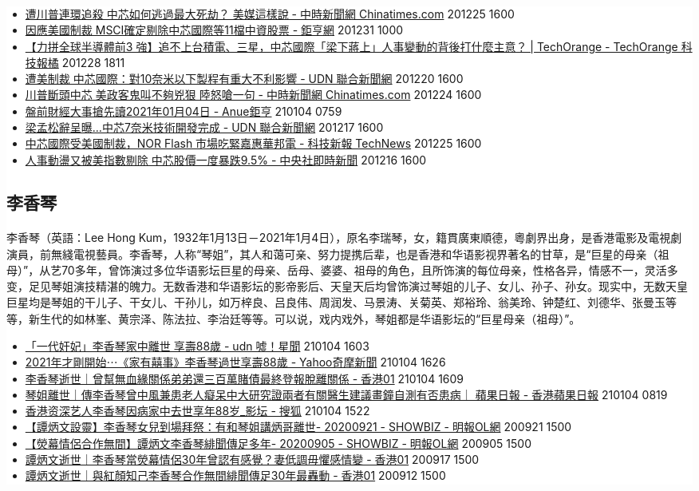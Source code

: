 - [遭川普連環追殺 中芯如何逃過最大死劫？ 美媒這樣說 - 中時新聞網 Chinatimes.com](https://www.chinatimes.com/realtimenews/20201225005154-260410 "遭川普連環追殺 中芯如何逃過最大死劫？ 美媒這樣說 - 中時新聞網 Chinatimes.com") 201225 1600
- [因應美國制裁 MSCI確定剔除中芯國際等11檔中資股票 - 鉅亨網](https://m.cnyes.com/news/id/4555448 "因應美國制裁 MSCI確定剔除中芯國際等11檔中資股票 - 鉅亨網") 201231 1000
- [【力拼全球半導體前3 強】追不上台積電、三星，中芯國際「梁下蔣上」人事變動的背後打什麼主意？ | TechOrange - TechOrange 科技報橘](https://buzzorange.com/techorange/2020/12/28/smic_personnel_change/ "【力拼全球半導體前3 強】追不上台積電、三星，中芯國際「梁下蔣上」人事變動的背後打什麼主意？ | TechOrange - TechOrange 科技報橘") 201228 1811
- [遭美制裁 中芯國際：對10奈米以下製程有重大不利影響 - UDN 聯合新聞網](https://udn.com/news/story/7333/5107909 "遭美制裁 中芯國際：對10奈米以下製程有重大不利影響 - UDN 聯合新聞網") 201220 1600
- [川普斷頭中芯 美政客鬼叫不夠兇狠 陸怒嗆一句 - 中時新聞網 Chinatimes.com](https://www.chinatimes.com/realtimenews/20201224002846-260410 "川普斷頭中芯 美政客鬼叫不夠兇狠 陸怒嗆一句 - 中時新聞網 Chinatimes.com") 201224 1600
- [盤前財經大事搶先讀2021年01月04日 - Anue鉅亨](https://news.cnyes.com/news/id/4555773 "盤前財經大事搶先讀2021年01月04日 - Anue鉅亨") 210104 0759
- [梁孟松辭呈曝…中芯7奈米技術開發完成 - UDN 聯合新聞網](https://udn.com/news/story/7240/5098675 "梁孟松辭呈曝…中芯7奈米技術開發完成 - UDN 聯合新聞網") 201217 1600
- [中芯國際受美國制裁，NOR Flash 市場吃緊嘉惠華邦電 - 科技新報 TechNews](https://finance.technews.tw/2020/12/25/smics-sanctions-hit-nor-flash-market/ "中芯國際受美國制裁，NOR Flash 市場吃緊嘉惠華邦電 - 科技新報 TechNews") 201225 1600
- [人事動盪又被美指數剔除 中芯股價一度暴跌9.5% - 中央社即時新聞](https://www.cna.com.tw/news/acn/202012160166.aspx "人事動盪又被美指數剔除 中芯股價一度暴跌9.5% - 中央社即時新聞") 201216 1600

## 李香琴

李香琴（英語：Lee Hong Kum，1932年1月13日－2021年1月4日），原名李瑞琴，女，籍貫廣東順德，粵劇界出身，是香港電影及電視劇演員，前無綫電視藝員。李香琴，人称“琴姐”，其人和蔼可亲、努力提携后辈，也是香港和华语影视界著名的甘草，是“巨星的母亲（祖母）”，从艺70多年，曾饰演过多位华语影坛巨星的母亲、岳母、婆婆、祖母的角色，且所饰演的每位母亲，性格各异，情感不一，灵活多变，足见琴姐演技精湛的魄力。无数香港和华语影坛的影帝影后、天皇天后均曾饰演过琴姐的儿子、女儿、孙子、孙女。现实中，无数天皇巨星均是琴姐的干儿子、干女儿、干孙儿，如万梓良、吕良伟、周润发、马景涛、关菊英、郑裕玲、翁美玲、钟楚红、刘德华、张曼玉等等，新生代的如林峯、黄宗泽、陈法拉、李治廷等等。可以说，戏内戏外，琴姐都是华语影坛的“巨星母亲（祖母）”。
- [「一代奸妃」李香琴家中離世 享壽88歲 - udn 噓！星聞](https://stars.udn.com/star/story/10091/5146540 "「一代奸妃」李香琴家中離世 享壽88歲 - udn 噓！星聞") 210104 1603
- [2021年才剛開始⋯《家有囍事》李香琴過世享壽88歲 - Yahoo奇摩新聞](https://tw.news.yahoo.com/2021-%E5%B9%B4%E6%89%8D%E5%89%9B%E9%96%8B%E5%A7%8B%E5%AE%B6%E6%9C%89%E5%9B%8D%E4%BA%8B%E6%9D%8E%E9%A6%99%E7%90%B4%E9%81%8E%E4%B8%96%E4%BA%AB%E5%A3%BD-88-%E6%AD%B2-082624029.html "2021年才剛開始⋯《家有囍事》李香琴過世享壽88歲 - Yahoo奇摩新聞") 210104 1626
- [李香琴逝世｜曾幫無血緣關係弟弟還三百萬賭債最終登報脫離關係 - 香港01](https://www.hk01.com/%E5%8D%B3%E6%99%82%E5%A8%9B%E6%A8%82/569800/%E6%9D%8E%E9%A6%99%E7%90%B4%E9%80%9D%E4%B8%96-%E6%9B%BE%E5%B9%AB%E7%84%A1%E8%A1%80%E7%B7%A3%E9%97%9C%E4%BF%82%E5%BC%9F%E5%BC%9F%E9%82%84%E4%B8%89%E7%99%BE%E8%90%AC%E8%B3%AD%E5%82%B5-%E6%9C%80%E7%B5%82%E7%99%BB%E5%A0%B1%E8%84%AB%E9%9B%A2%E9%97%9C%E4%BF%82 "李香琴逝世｜曾幫無血緣關係弟弟還三百萬賭債最終登報脫離關係 - 香港01") 210104 1609
- [琴姐離世｜傳李香琴曾中風兼患老人癡呆中大研究證兩者有關醫生建議畫鐘自測有否患病｜ 蘋果日報 - 香港蘋果日報](https://hk.appledaily.com/lifestyle/20210104/BIJR6G5QVFCJTKSGICS7ZT3NTE/ "琴姐離世｜傳李香琴曾中風兼患老人癡呆中大研究證兩者有關醫生建議畫鐘自測有否患病｜ 蘋果日報 - 香港蘋果日報") 210104 0819
- [香港资深艺人李香琴因病家中去世享年88岁_影坛 - 搜狐](http://www.sohu.com/a/442346002_114941 "香港资深艺人李香琴因病家中去世享年88岁_影坛 - 搜狐") 210104 1522
- [【譚炳文設靈】李香琴女兒到場拜祭：有和琴姐講炳哥離世- 20200921 - SHOWBIZ - 明報OL網](https://ol.mingpao.com/ldy/showbiz/latest/20200921/1600686580700/%E3%80%90%E8%AD%9A%E7%82%B3%E6%96%87%E8%A8%AD%E9%9D%88%E3%80%91%E6%9D%8E%E9%A6%99%E7%90%B4%E5%A5%B3%E5%85%92%E5%88%B0%E5%A0%B4%E6%8B%9C%E7%A5%AD-%E6%9C%89%E5%92%8C%E7%90%B4%E5%A7%90%E8%AC%9B%E7%82%B3%E5%93%A5%E9%9B%A2%E4%B8%96 "【譚炳文設靈】李香琴女兒到場拜祭：有和琴姐講炳哥離世- 20200921 - SHOWBIZ - 明報OL網") 200921 1500
- [【熒幕情侶合作無間】譚炳文李香琴緋聞傳足多年- 20200905 - SHOWBIZ - 明報OL網](https://ol.mingpao.com/ldy/showbiz/latest/20200905/1599301149907/%E3%80%90%E7%86%92%E5%B9%95%E6%83%85%E4%BE%B6%E5%90%88%E4%BD%9C%E7%84%A1%E9%96%93%E3%80%91%E8%AD%9A%E7%82%B3%E6%96%87%E6%9D%8E%E9%A6%99%E7%90%B4%E7%B7%8B%E8%81%9E%E5%82%B3%E8%B6%B3%E5%A4%9A%E5%B9%B4 "【熒幕情侶合作無間】譚炳文李香琴緋聞傳足多年- 20200905 - SHOWBIZ - 明報OL網") 200905 1500
- [譚炳文逝世｜李香琴當熒幕情侶30年曾認有感覺？妻低調毋懼感情變 - 香港01](https://www.hk01.com/%E8%AB%87%E6%83%85%E8%AA%AA%E6%80%A7/520508/%E8%AD%9A%E7%82%B3%E6%96%87%E9%80%9D%E4%B8%96-%E6%9D%8E%E9%A6%99%E7%90%B4%E7%95%B6%E7%86%92%E5%B9%95%E6%83%85%E4%BE%B630%E5%B9%B4%E6%9B%BE%E8%AA%8D%E6%9C%89%E6%84%9F%E8%A6%BA-%E5%A6%BB%E4%BD%8E%E8%AA%BF%E6%AF%8B%E6%87%BC%E6%84%9F%E6%83%85%E8%AE%8A "譚炳文逝世｜李香琴當熒幕情侶30年曾認有感覺？妻低調毋懼感情變 - 香港01") 200917 1500
- [譚炳文逝世｜與紅顏知己李香琴合作無間緋聞傳足30年最轟動 - 香港01](https://www.hk01.com/%E5%8D%B3%E6%99%82%E5%A8%9B%E6%A8%82/519944/%E8%AD%9A%E7%82%B3%E6%96%87%E9%80%9D%E4%B8%96-%E8%88%87%E7%B4%85%E9%A1%8F%E7%9F%A5%E5%B7%B1%E6%9D%8E%E9%A6%99%E7%90%B4%E5%90%88%E4%BD%9C%E7%84%A1%E9%96%93-%E7%B7%8B%E8%81%9E%E5%82%B3%E8%B6%B330%E5%B9%B4%E6%9C%80%E8%BD%9F%E5%8B%95 "譚炳文逝世｜與紅顏知己李香琴合作無間緋聞傳足30年最轟動 - 香港01") 200912 1500